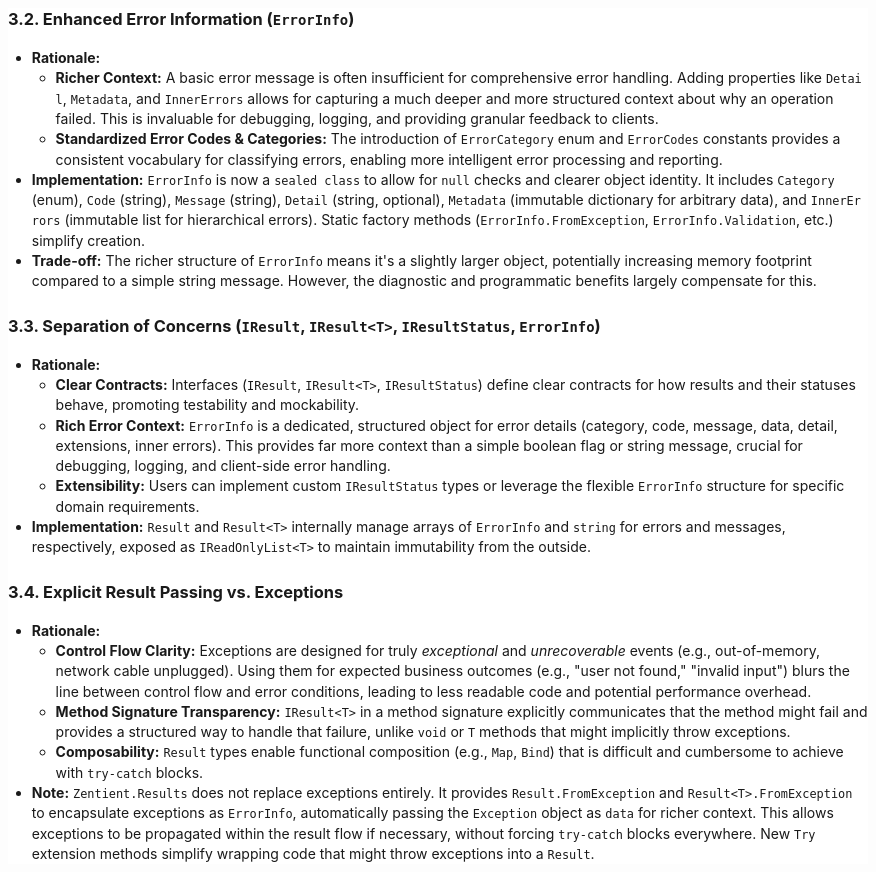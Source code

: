 ### 3.2. Enhanced Error Information (`ErrorInfo`)

* **Rationale:**
    * **Richer Context:** A basic error message is often insufficient for comprehensive error handling. Adding properties like `Detail`, `Metadata`, and `InnerErrors` allows for capturing a much deeper and more structured context about why an operation failed. This is invaluable for debugging, logging, and providing granular feedback to clients.
    * **Standardized Error Codes & Categories:** The introduction of `ErrorCategory` enum and `ErrorCodes` constants provides a consistent vocabulary for classifying errors, enabling more intelligent error processing and reporting.
* **Implementation:** `ErrorInfo` is now a `sealed class` to allow for `null` checks and clearer object identity. It includes `Category` (enum), `Code` (string), `Message` (string), `Detail` (string, optional), `Metadata` (immutable dictionary for arbitrary data), and `InnerErrors` (immutable list for hierarchical errors). Static factory methods (`ErrorInfo.FromException`, `ErrorInfo.Validation`, etc.) simplify creation.
* **Trade-off:** The richer structure of `ErrorInfo` means it's a slightly larger object, potentially increasing memory footprint compared to a simple string message. However, the diagnostic and programmatic benefits largely compensate for this.

### 3.3. Separation of Concerns (`IResult`, `IResult<T>`, `IResultStatus`, `ErrorInfo`)

* **Rationale:**
    * **Clear Contracts:** Interfaces (`IResult`, `IResult<T>`, `IResultStatus`) define clear contracts for how results and their statuses behave, promoting testability and mockability.
    * **Rich Error Context:** `ErrorInfo` is a dedicated, structured object for error details (category, code, message, data, detail, extensions, inner errors). This provides far more context than a simple boolean flag or string message, crucial for debugging, logging, and client-side error handling.
    * **Extensibility:** Users can implement custom `IResultStatus` types or leverage the flexible `ErrorInfo` structure for specific domain requirements.
* **Implementation:** `Result` and `Result<T>` internally manage arrays of `ErrorInfo` and `string` for errors and messages, respectively, exposed as `IReadOnlyList<T>` to maintain immutability from the outside.

### 3.4. Explicit Result Passing vs. Exceptions

* **Rationale:**
    * **Control Flow Clarity:** Exceptions are designed for truly *exceptional* and *unrecoverable* events (e.g., out-of-memory, network cable unplugged). Using them for expected business outcomes (e.g., "user not found," "invalid input") blurs the line between control flow and error conditions, leading to less readable code and potential performance overhead.
    * **Method Signature Transparency:** `IResult<T>` in a method signature explicitly communicates that the method might fail and provides a structured way to handle that failure, unlike `void` or `T` methods that might implicitly throw exceptions.
    * **Composability:** `Result` types enable functional composition (e.g., `Map`, `Bind`) that is difficult and cumbersome to achieve with `try-catch` blocks.
* **Note:** `Zentient.Results` does not replace exceptions entirely. It provides `Result.FromException` and `Result<T>.FromException` to encapsulate exceptions as `ErrorInfo`, automatically passing the `Exception` object as `data` for richer context. This allows exceptions to be propagated within the result flow if necessary, without forcing `try-catch` blocks everywhere. New `Try` extension methods simplify wrapping code that might throw exceptions into a `Result`.
